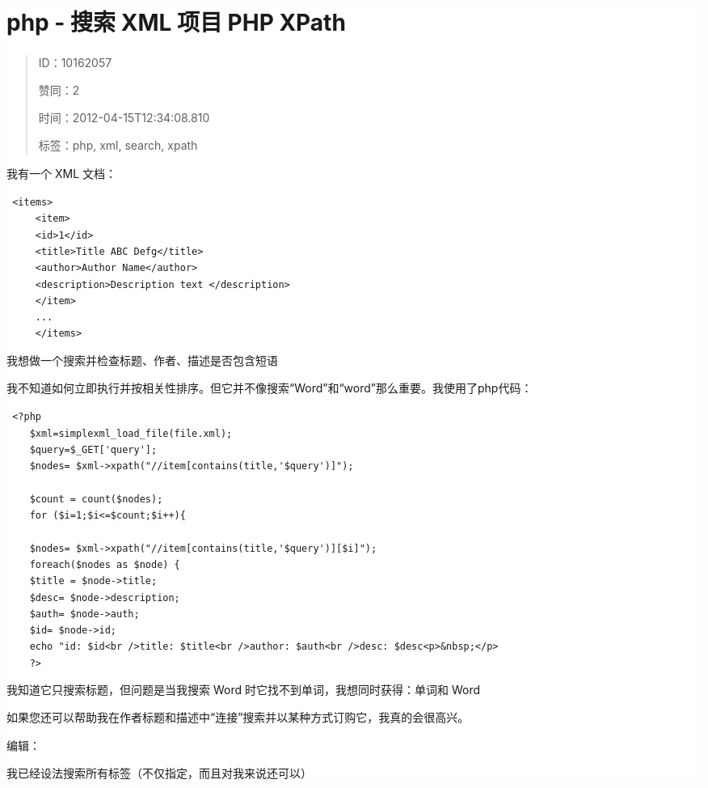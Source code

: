 # php - 搜索 XML 项目 PHP XPath

> ID：10162057
> 
> 赞同：2
> 
> 时间：2012-04-15T12:34:08.810
> 
> 标签：php, xml, search, xpath

我有一个 XML 文档：

```
 <items>
     <item>
     <id>1</id>
     <title>Title ABC Defg</title>
     <author>Author Name</author>
     <description>Description text </description>
     </item>
     ...
     </items> 
```

我想做一个搜索并检查标题、作者、描述是否包含短语

我不知道如何立即执行并按相关性排序。但它并不像搜索“Word”和“word”那么重要。我使用了php代码：

```
 <?php
    $xml=simplexml_load_file(file.xml); 
    $query=$_GET['query'];
    $nodes= $xml->xpath("//item[contains(title,'$query')]");

    $count = count($nodes);
    for ($i=1;$i<=$count;$i++){

    $nodes= $xml->xpath("//item[contains(title,'$query')][$i]"); 
    foreach($nodes as $node) {
    $title = $node->title;
    $desc= $node->description;
    $auth= $node->auth;
    $id= $node->id;
    echo "id: $id<br />title: $title<br />author: $auth<br />desc: $desc<p>&nbsp;</p>
    ?> 
```

我知道它只搜索标题，但问题是当我搜索 Word 时它找不到单词，我想同时获得：单词和 Word

如果您还可以帮助我在作者标题和描述中“连接”搜索并以某种方式订购它，我真的会很高兴。

编辑：

我已经设法搜索所有标签（不仅指定，而且对我来说还可以）
